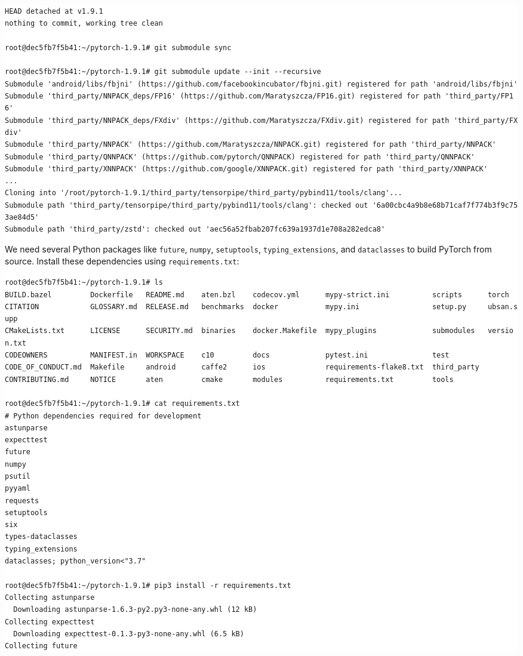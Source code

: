 ```
HEAD detached at v1.9.1
nothing to commit, working tree clean

root@dec5fb7f5b41:~/pytorch-1.9.1# git submodule sync

root@dec5fb7f5b41:~/pytorch-1.9.1# git submodule update --init --recursive
Submodule 'android/libs/fbjni' (https://github.com/facebookincubator/fbjni.git) registered for path 'android/libs/fbjni'
Submodule 'third_party/NNPACK_deps/FP16' (https://github.com/Maratyszcza/FP16.git) registered for path 'third_party/FP16'
Submodule 'third_party/NNPACK_deps/FXdiv' (https://github.com/Maratyszcza/FXdiv.git) registered for path 'third_party/FXdiv'
Submodule 'third_party/NNPACK' (https://github.com/Maratyszcza/NNPACK.git) registered for path 'third_party/NNPACK'
Submodule 'third_party/QNNPACK' (https://github.com/pytorch/QNNPACK) registered for path 'third_party/QNNPACK'
Submodule 'third_party/XNNPACK' (https://github.com/google/XNNPACK.git) registered for path 'third_party/XNNPACK'
...
Cloning into '/root/pytorch-1.9.1/third_party/tensorpipe/third_party/pybind11/tools/clang'...
Submodule path 'third_party/tensorpipe/third_party/pybind11/tools/clang': checked out '6a00cbc4a9b8e68b71caf7f774b3f9c753ae84d5'
Submodule path 'third_party/zstd': checked out 'aec56a52fbab207fc639a1937d1e708a282edca8'
```

We need several Python packages like `future`, `numpy`, `setuptools`, `typing_extensions`, and `dataclasses` to build PyTorch from source.
Install these dependencies using `requirements.txt`:
```
root@dec5fb7f5b41:~/pytorch-1.9.1# ls
BUILD.bazel         Dockerfile   README.md    aten.bzl    codecov.yml      mypy-strict.ini          scripts      torch
CITATION            GLOSSARY.md  RELEASE.md   benchmarks  docker           mypy.ini                 setup.py     ubsan.supp
CMakeLists.txt      LICENSE      SECURITY.md  binaries    docker.Makefile  mypy_plugins             submodules   version.txt
CODEOWNERS          MANIFEST.in  WORKSPACE    c10         docs             pytest.ini               test
CODE_OF_CONDUCT.md  Makefile     android      caffe2      ios              requirements-flake8.txt  third_party
CONTRIBUTING.md     NOTICE       aten         cmake       modules          requirements.txt         tools

root@dec5fb7f5b41:~/pytorch-1.9.1# cat requirements.txt
# Python dependencies required for development
astunparse
expecttest
future
numpy
psutil
pyyaml
requests
setuptools
six
types-dataclasses
typing_extensions
dataclasses; python_version<"3.7"

root@dec5fb7f5b41:~/pytorch-1.9.1# pip3 install -r requirements.txt 
Collecting astunparse
  Downloading astunparse-1.6.3-py2.py3-none-any.whl (12 kB)
Collecting expecttest
  Downloading expecttest-0.1.3-py3-none-any.whl (6.5 kB)
Collecting future
```